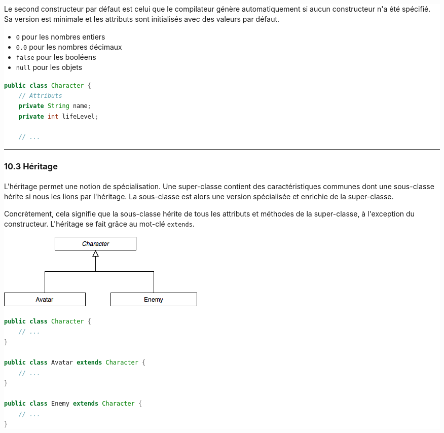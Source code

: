 ```java
```

Le second constructeur par défaut est celui que le compilateur génère automatiquement si aucun constructeur n'a été spécifié. Sa version est minimale et les attributs sont initialisés avec des valeurs par défaut.

- `0` pour les nombres entiers
- `0.0` pour les nombres décimaux
- `false` pour les booléens
- `null` pour les objets

```java
public class Character {
    // Attributs
    private String name;
    private int lifeLevel;

    // ...
```

---

### 10.3 Héritage

L'héritage permet une notion de spécialisation. Une super-classe contient des caractéristiques communes dont une sous-classe hérite si nous les lions par l'héritage. La sous-classe est alors une version spécialisée et enrichie de la super-classe.

Concrètement, cela signifie que la sous-classe hérite de tous les attributs et méthodes de la super-classe, à l'exception du constructeur. L'héritage se fait grâce au mot-clé `extends`.

<img class="center" src="../../assets/javadoc/uml-heritage.png"/>

```java
public class Character {
    // ...
}

public class Avatar extends Character {
    // ...
}

public class Enemy extends Character {
    // ...
}
```
